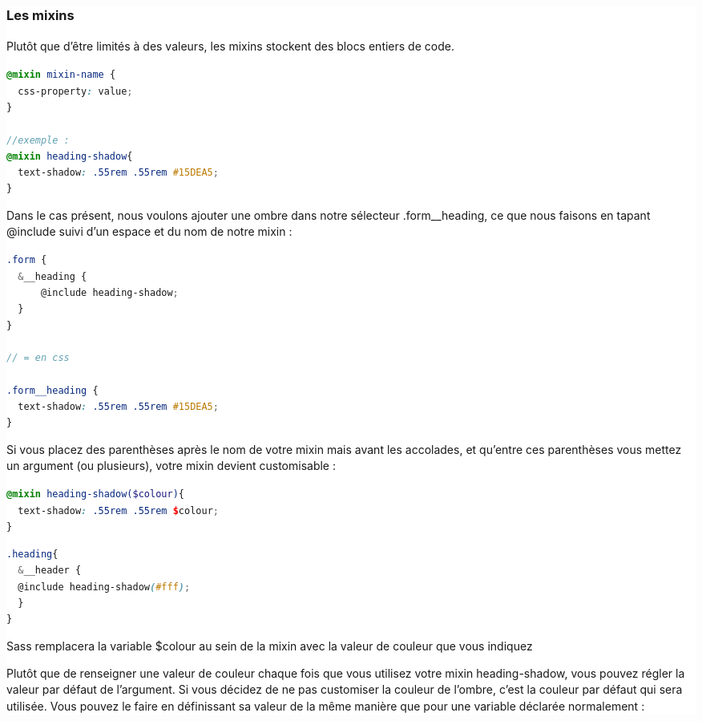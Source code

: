 ### Les mixins

Plutôt que d’être limités à des valeurs, les mixins stockent des blocs entiers de code.

```scss
@mixin mixin-name {
  css-property: value;
}

//exemple :
@mixin heading-shadow{
  text-shadow: .55rem .55rem #15DEA5;
}
```

Dans le cas présent, nous voulons ajouter une ombre dans notre sélecteur .form__heading, ce que nous faisons en tapant @include suivi d’un espace et du nom de notre mixin :

```scss
.form {
  &__heading {
      @include heading-shadow;
  }
}

// = en css

.form__heading {
  text-shadow: .55rem .55rem #15DEA5;
}
```

Si vous placez des parenthèses après le nom de votre mixin mais avant les accolades, et qu’entre ces parenthèses vous mettez un argument (ou plusieurs), votre mixin devient customisable :

```scss
@mixin heading-shadow($colour){
  text-shadow: .55rem .55rem $colour;
}
```

```scss
.heading{
  &__header {
  @include heading-shadow(#fff);
  }
}
```

Sass remplacera la variable $colour au sein de la mixin avec la valeur de couleur que vous indiquez

Plutôt que de renseigner une valeur de couleur chaque fois que vous utilisez votre mixin heading-shadow, vous pouvez régler la valeur par défaut de l’argument. Si vous décidez de ne pas customiser la couleur de l’ombre, c’est la couleur par défaut qui sera utilisée. Vous pouvez le faire en définissant sa valeur de la même manière que pour une variable déclarée normalement :
